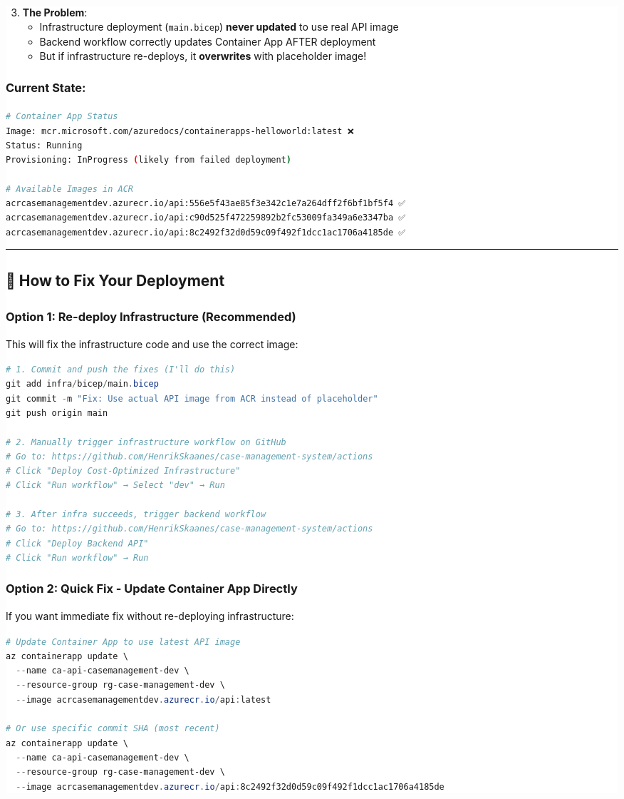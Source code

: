 3. **The Problem**:
   - Infrastructure deployment (`main.bicep`) **never updated** to use real API image
   - Backend workflow correctly updates Container App AFTER deployment
   - But if infrastructure re-deploys, it **overwrites** with placeholder image!

### Current State:

```bash
# Container App Status
Image: mcr.microsoft.com/azuredocs/containerapps-helloworld:latest ❌
Status: Running
Provisioning: InProgress (likely from failed deployment)

# Available Images in ACR
acrcasemanagementdev.azurecr.io/api:556e5f43ae85f3e342c1e7a264dff2f6bf1bf5f4 ✅
acrcasemanagementdev.azurecr.io/api:c90d525f472259892b2fc53009fa349a6e3347ba ✅
acrcasemanagementdev.azurecr.io/api:8c2492f32d0d59c09f492f1dcc1ac1706a4185de ✅
```

---

## 🚀 How to Fix Your Deployment

### Option 1: Re-deploy Infrastructure (Recommended)

This will fix the infrastructure code and use the correct image:

```powershell
# 1. Commit and push the fixes (I'll do this)
git add infra/bicep/main.bicep
git commit -m "Fix: Use actual API image from ACR instead of placeholder"
git push origin main

# 2. Manually trigger infrastructure workflow on GitHub
# Go to: https://github.com/HenrikSkaanes/case-management-system/actions
# Click "Deploy Cost-Optimized Infrastructure"
# Click "Run workflow" → Select "dev" → Run

# 3. After infra succeeds, trigger backend workflow
# Go to: https://github.com/HenrikSkaanes/case-management-system/actions
# Click "Deploy Backend API"
# Click "Run workflow" → Run
```

### Option 2: Quick Fix - Update Container App Directly

If you want immediate fix without re-deploying infrastructure:

```powershell
# Update Container App to use latest API image
az containerapp update \
  --name ca-api-casemanagement-dev \
  --resource-group rg-case-management-dev \
  --image acrcasemanagementdev.azurecr.io/api:latest

# Or use specific commit SHA (most recent)
az containerapp update \
  --name ca-api-casemanagement-dev \
  --resource-group rg-case-management-dev \
  --image acrcasemanagementdev.azurecr.io/api:8c2492f32d0d59c09f492f1dcc1ac1706a4185de
```

